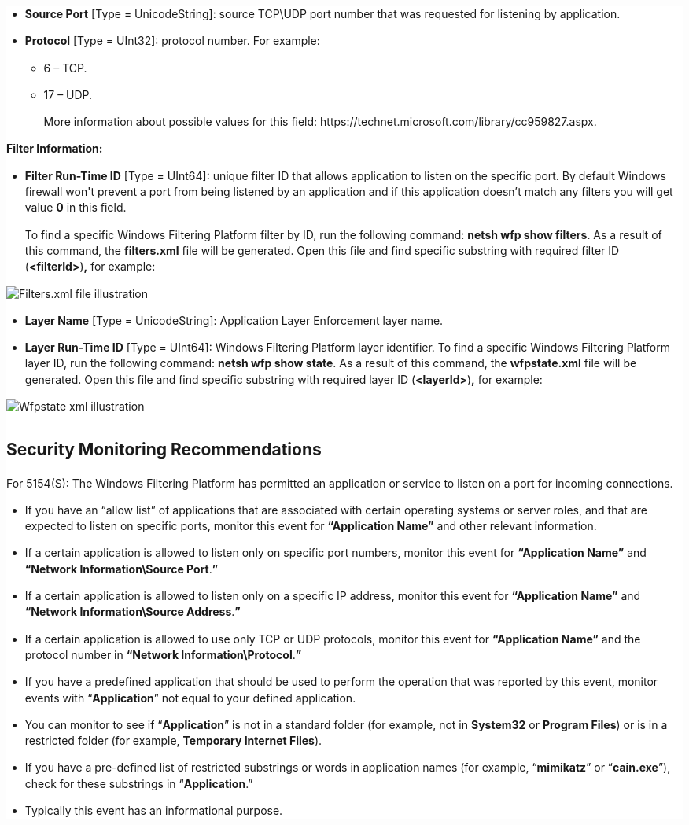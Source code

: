 -   **Source Port** \[Type = UnicodeString\]: source TCP\\UDP port number that was requested for listening by application.

-   **Protocol** \[Type = UInt32\]: protocol number. For example:

    -   6 – TCP.

    -   17 – UDP.

        More information about possible values for this field: <https://technet.microsoft.com/library/cc959827.aspx>.

**Filter Information:**

-   **Filter Run-Time ID** \[Type = UInt64\]: unique filter ID that allows application to listen on the specific port. By default Windows firewall won't prevent a port from being listened by an application and if this application doesn’t match any filters you will get value **0** in this field.

    To find a specific Windows Filtering Platform filter by ID, run the following command: **netsh wfp show filters**. As a result of this command, the **filters.xml** file will be generated. Open this file and find specific substring with required filter ID (**&lt;filterId&gt;**)**,** for example:

<img src="images/filters-xml-file.png" alt="Filters.xml file illustration" width="840" height="176" />

-   **Layer Name** \[Type = UnicodeString\]: [Application Layer Enforcement](/windows/win32/fwp/application-layer-enforcement--ale-) layer name.

-   **Layer Run-Time ID** \[Type = UInt64\]: Windows Filtering Platform layer identifier. To find a specific Windows Filtering Platform layer ID, run the following command: **netsh wfp show state**. As a result of this command, the **wfpstate.xml** file will be generated. Open this file and find specific substring with required layer ID (**&lt;layerId&gt;**)**,** for example:

<img src="images/wfpstate-xml.png" alt="Wfpstate xml illustration" width="1563" height="780" />

## Security Monitoring Recommendations

For 5154(S): The Windows Filtering Platform has permitted an application or service to listen on a port for incoming connections.

-   If you have an “allow list” of applications that are associated with certain operating systems or server roles, and that are expected to listen on specific ports, monitor this event for **“Application Name”** and other relevant information.

-   If a certain application is allowed to listen only on specific port numbers, monitor this event for **“Application Name”** and **“Network Information\\Source Port**.**”**

-   If a certain application is allowed to listen only on a specific IP address, monitor this event for **“Application Name”** and **“Network Information\\Source Address**.**”**

-   If a certain application is allowed to use only TCP or UDP protocols, monitor this event for **“Application Name”** and the protocol number in **“Network Information\\Protocol**.**”**

-   If you have a predefined application that should be used to perform the operation that was reported by this event, monitor events with “**Application**” not equal to your defined application.

-   You can monitor to see if “**Application**” is not in a standard folder (for example, not in **System32** or **Program Files**) or is in a restricted folder (for example, **Temporary Internet Files**).

-   If you have a pre-defined list of restricted substrings or words in application names (for example, “**mimikatz**” or “**cain.exe**”), check for these substrings in “**Application**.”

-   Typically this event has an informational purpose.